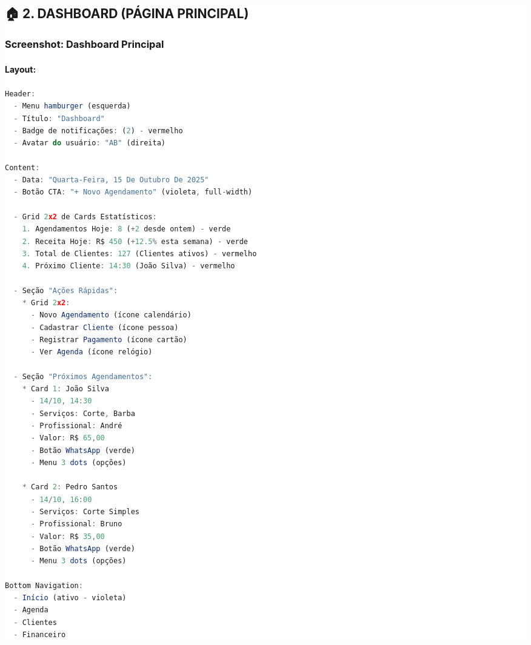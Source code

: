 
## 🏠 2. DASHBOARD (PÁGINA PRINCIPAL)

### **Screenshot:** Dashboard Principal

#### Layout:
```typescript
Header:
  - Menu hamburger (esquerda)
  - Título: "Dashboard"
  - Badge de notificações: (2) - vermelho
  - Avatar do usuário: "AB" (direita)

Content:
  - Data: "Quarta-Feira, 15 De Outubro De 2025"
  - Botão CTA: "+ Novo Agendamento" (violeta, full-width)
  
  - Grid 2x2 de Cards Estatísticos:
    1. Agendamentos Hoje: 8 (+2 desde ontem) - verde
    2. Receita Hoje: R$ 450 (+12.5% esta semana) - verde
    3. Total de Clientes: 127 (Clientes ativos) - vermelho
    4. Próximo Cliente: 14:30 (João Silva) - vermelho

  - Seção "Ações Rápidas":
    * Grid 2x2:
      - Novo Agendamento (ícone calendário)
      - Cadastrar Cliente (ícone pessoa)
      - Registrar Pagamento (ícone cartão)
      - Ver Agenda (ícone relógio)

  - Seção "Próximos Agendamentos":
    * Card 1: João Silva
      - 14/10, 14:30
      - Serviços: Corte, Barba
      - Profissional: André
      - Valor: R$ 65,00
      - Botão WhatsApp (verde)
      - Menu 3 dots (opções)
    
    * Card 2: Pedro Santos
      - 14/10, 16:00
      - Serviços: Corte Simples
      - Profissional: Bruno
      - Valor: R$ 35,00
      - Botão WhatsApp (verde)
      - Menu 3 dots (opções)

Bottom Navigation:
  - Início (ativo - violeta)
  - Agenda
  - Clientes
  - Financeiro
```
